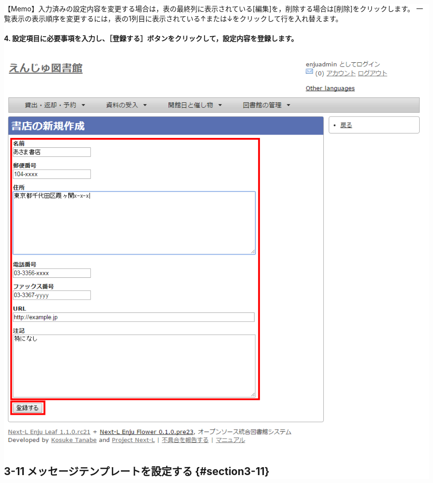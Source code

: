 <div class="alert alert-info" markdown="1">
【Memo】入力済みの設定内容を変更する場合は，表の最終列に表示されている[編集]を，削除する場合は[削除]をクリックします。
一覧表示の表示順序を変更するには，表の1列目に表示されている↑または↓をクリックして行を入れ替えます。
</div>

#### 4. 設定項目に必要事項を入力し、［登録する］ボタンをクリックして，設定内容を登録します。  

![新規書店の作成](assets/images/image_initial_041.png)

3-11 メッセージテンプレートを設定する {#section3-11}
----------------------------------------------------
